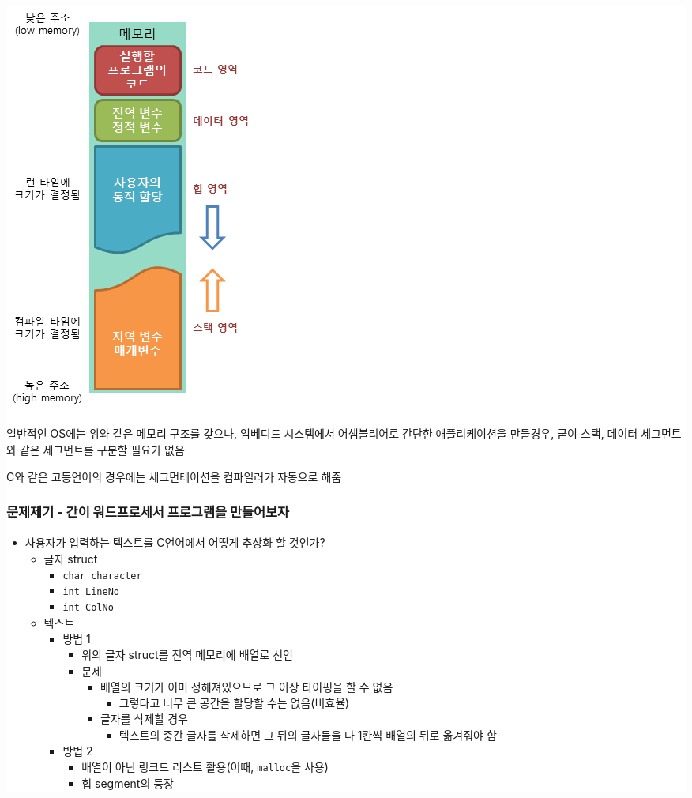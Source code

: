 ![](./images/memory_division/memory_structure.png)

일반적인 OS에는 위와 같은 메모리 구조를 갖으나, 임베디드 시스템에서 어셈블리어로 간단한 애플리케이션을 만들경우, 굳이 스택, 데이터 세그먼트와 같은 세그먼트를 구분할 필요가 없음

C와 같은 고등언어의 경우에는 세그먼테이션을 컴파일러가 자동으로 해줌

### 문제제기 - 간이 워드프로세서 프로그램을 만들어보자

- 사용자가 입력하는 텍스트를 C언어에서 어떻게 추상화 할 것인가?
  - 글자 struct
    - `char character`
    - `int LineNo`
    - `int ColNo`
  - 텍스트
    - 방법 1
      - 위의 글자 struct를 전역 메모리에 배열로 선언
      - 문제
        - 배열의 크기가 이미 정해져있으므로 그 이상 타이핑을 할 수 없음
          - 그렇다고 너무 큰 공간을 할당할 수는 없음(비효율)
        - 글자를 삭제할 경우
          - 텍스트의 중간 글자를 삭제하면 그 뒤의 글자들을 다 1칸씩 배열의 뒤로 옮겨줘야 함
    - 방법 2
      - 배열이 아닌 링크드 리스트 활용(이때, `malloc`을 사용)
      - 힙 segment의 등장
